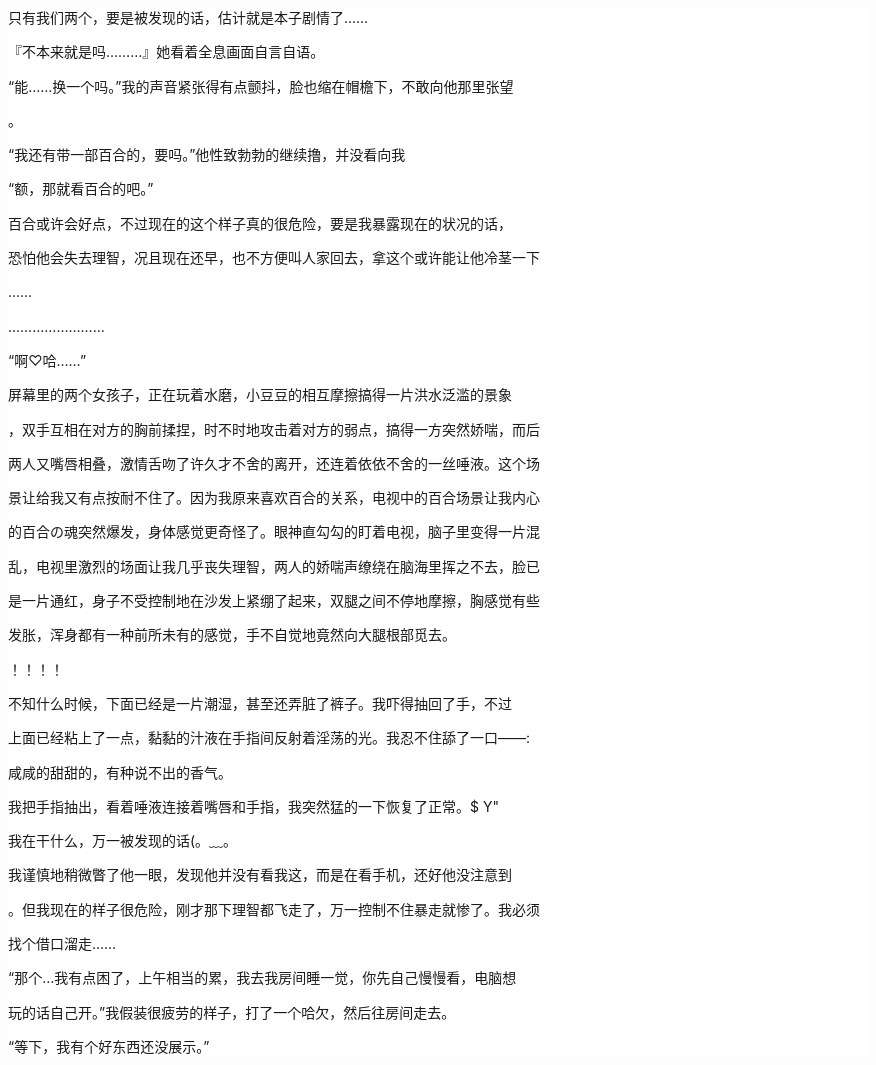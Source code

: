 只有我们两个，要是被发现的话，估计就是本子剧情了……





『不本来就是吗………』她看着全息画面自言自语。



“能……换一个吗。”我的声音紧张得有点颤抖，脸也缩在帽檐下，不敢向他那里张望

。

“我还有带一部百合的，要吗。”他性致勃勃的继续撸，并没看向我

“额，那就看百合的吧。”

百合或许会好点，不过现在的这个样子真的很危险，要是我暴露现在的状况的话，

恐怕他会失去理智，况且现在还早，也不方便叫人家回去，拿这个或许能让他冷茎一下

……

……………………

“啊♡哈……”

屏幕里的两个女孩子，正在玩着水磨，小豆豆的相互摩擦搞得一片洪水泛滥的景象

，双手互相在对方的胸前揉捏，时不时地攻击着对方的弱点，搞得一方突然娇喘，而后

两人又嘴唇相叠，激情舌吻了许久才不舍的离开，还连着依依不舍的一丝唾液。这个场

景让给我又有点按耐不住了。因为我原来喜欢百合的关系，电视中的百合场景让我内心

的百合の魂突然爆发，身体感觉更奇怪了。眼神直勾勾的盯着电视，脑子里变得一片混

乱，电视里激烈的场面让我几乎丧失理智，两人的娇喘声缭绕在脑海里挥之不去，脸已

是一片通红，身子不受控制地在沙发上紧绷了起来，双腿之间不停地摩擦，胸感觉有些

发胀，浑身都有一种前所未有的感觉，手不自觉地竟然向大腿根部觅去。

！！！！

不知什么时候，下面已经是一片潮湿，甚至还弄脏了裤子。我吓得抽回了手，不过

上面已经粘上了一点，黏黏的汁液在手指间反射着淫荡的光。我忍不住舔了一口——:

咸咸的甜甜的，有种说不出的香气。

我把手指抽出，看着唾液连接着嘴唇和手指，我突然猛的一下恢复了正常。$   Y"

我在干什么，万一被发现的话(。﹏。

我谨慎地稍微瞥了他一眼，发现他并没有看我这，而是在看手机，还好他没注意到

。但我现在的样子很危险，刚才那下理智都飞走了，万一控制不住暴走就惨了。我必须

找个借口溜走……

“那个…我有点困了，上午相当的累，我去我房间睡一觉，你先自己慢慢看，电脑想

玩的话自己开。”我假装很疲劳的样子，打了一个哈欠，然后往房间走去。

“等下，我有个好东西还没展示。”
